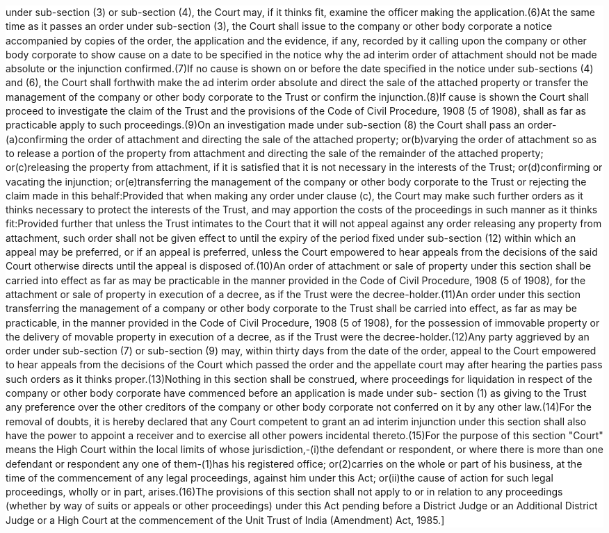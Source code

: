 under sub-section (3) or sub-section (4), the Court may, if it thinks fit,
examine the officer making the application.(6)At the same time as it passes an
order under sub-section (3), the Court shall issue to the company or other
body corporate a notice accompanied by copies of the order, the application
and the evidence, if any, recorded by it calling upon the company or other
body corporate to show cause on a date to be specified in the notice why the
ad interim order of attachment should not be made absolute or the injunction
confirmed.(7)If no cause is shown on or before the date specified in the
notice under sub-sections (4) and (6), the Court shall forthwith make the ad
interim order absolute and direct the sale of the attached property or
transfer the management of the company or other body corporate to the Trust or
confirm the injunction.(8)If cause is shown the Court shall proceed to
investigate the claim of the Trust and the provisions of the Code of Civil
Procedure, 1908 (5 of 1908), shall as far as practicable apply to such
proceedings.(9)On an investigation made under sub-section (8) the Court shall
pass an order-(a)confirming the order of attachment and directing the sale of
the attached property; or(b)varying the order of attachment so as to release a
portion of the property from attachment and directing the sale of the
remainder of the attached property; or(c)releasing the property from
attachment, if it is satisfied that it is not necessary in the interests of
the Trust; or(d)confirming or vacating the injunction; or(e)transferring the
management of the company or other body corporate to the Trust or rejecting
the claim made in this behalf:Provided that when making any order under clause
(c), the Court may make such further orders as it thinks necessary to protect
the interests of the Trust, and may apportion the costs of the proceedings in
such manner as it thinks fit:Provided further that unless the Trust intimates
to the Court that it will not appeal against any order releasing any property
from attachment, such order shall not be given effect to until the expiry of
the period fixed under sub-section (12) within which an appeal may be
preferred, or if an appeal is preferred, unless the Court empowered to hear
appeals from the decisions of the said Court otherwise directs until the
appeal is disposed of.(10)An order of attachment or sale of property under
this section shall be carried into effect as far as may be practicable in the
manner provided in the Code of Civil Procedure, 1908 (5 of 1908), for the
attachment or sale of property in execution of a decree, as if the Trust were
the decree-holder.(11)An order under this section transferring the management
of a company or other body corporate to the Trust shall be carried into
effect, as far as may be practicable, in the manner provided in the Code of
Civil Procedure, 1908 (5 of 1908), for the possession of immovable property or
the delivery of movable property in execution of a decree, as if the Trust
were the decree-holder.(12)Any party aggrieved by an order under sub-section
(7) or sub-section (9) may, within thirty days from the date of the order,
appeal to the Court empowered to hear appeals from the decisions of the Court
which passed the order and the appellate court may after hearing the parties
pass such orders as it thinks proper.(13)Nothing in this section shall be
construed, where proceedings for liquidation in respect of the company or
other body corporate have commenced before an application is made under sub-
section (1) as giving to the Trust any preference over the other creditors of
the company or other body corporate not conferred on it by any other
law.(14)For the removal of doubts, it is hereby declared that any Court
competent to grant an ad interim injunction under this section shall also have
the power to appoint a receiver and to exercise all other powers incidental
thereto.(15)For the purpose of this section "Court" means the High Court
within the local limits of whose jurisdiction,-(i)the defendant or respondent,
or where there is more than one defendant or respondent any one of them-(1)has
his registered office; or(2)carries on the whole or part of his business, at
the time of the commencement of any legal proceedings, against him under this
Act; or(ii)the cause of action for such legal proceedings, wholly or in part,
arises.(16)The provisions of this section shall not apply to or in relation to
any proceedings (whether by way of suits or appeals or other proceedings)
under this Act pending before a District Judge or an Additional District Judge
or a High Court at the commencement of the Unit Trust of India (Amendment)
Act, 1985.]

